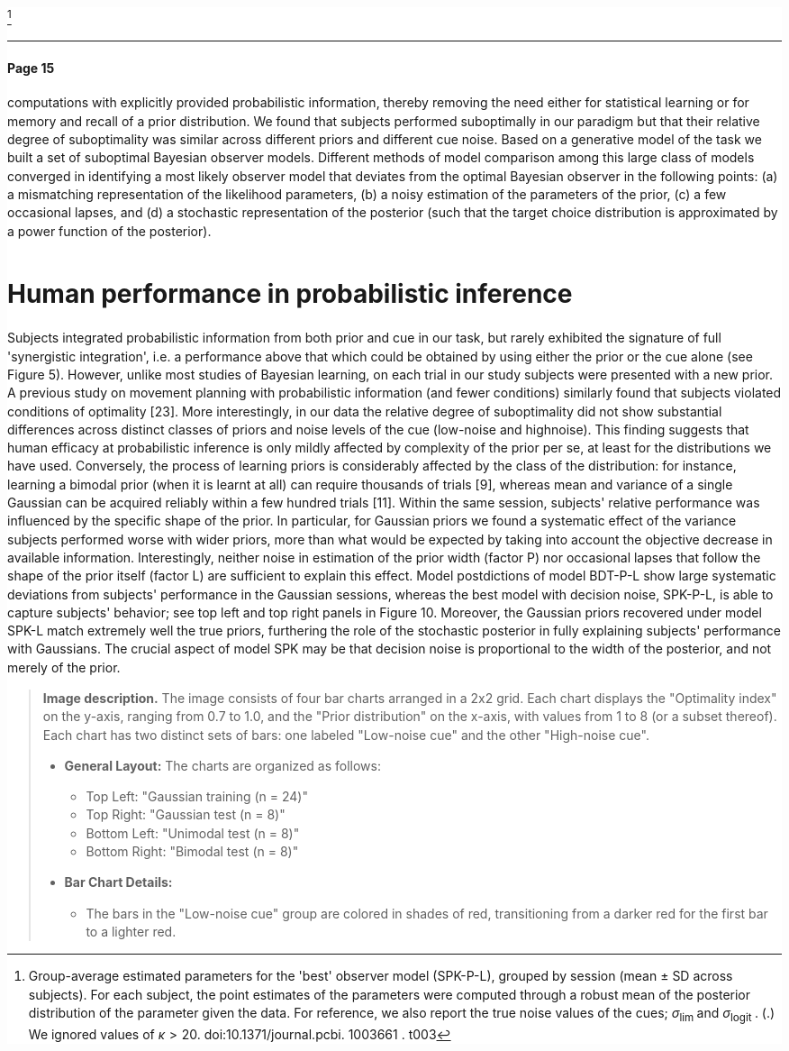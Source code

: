 [^0]
[^0]: Group-average estimated parameters for the 'best' observer model (SPK-P-L), grouped by session (mean $\pm$ SD across subjects). For each subject, the point estimates of the parameters were computed through a robust mean of the posterior distribution of the parameter given the data. For reference, we also report the true noise values of the cues; $\sigma_{\text {lim }}$ and $\sigma_{\text {logit }}$. (.) We ignored values of $\kappa>20$.
doi:10.1371/journal.pcbi. 1003661 . t003

---

#### Page 15

computations with explicitly provided probabilistic information, thereby removing the need either for statistical learning or for memory and recall of a prior distribution. We found that subjects performed suboptimally in our paradigm but that their relative degree of suboptimality was similar across different priors and different cue noise. Based on a generative model of the task we built a set of suboptimal Bayesian observer models. Different methods of model comparison among this large class of models converged in identifying a most likely observer model that deviates from the optimal Bayesian observer in the following points: (a) a mismatching representation of the likelihood parameters, (b) a noisy estimation of the parameters of the prior, (c) a few occasional lapses, and (d) a stochastic representation of the posterior (such that the target choice distribution is approximated by a power function of the posterior).

# Human performance in probabilistic inference

Subjects integrated probabilistic information from both prior and cue in our task, but rarely exhibited the signature of full 'synergistic integration', i.e. a performance above that which could be obtained by using either the prior or the cue alone (see Figure 5). However, unlike most studies of Bayesian learning, on each trial in our study subjects were presented with a new prior. A previous study on movement planning with probabilistic information (and fewer conditions) similarly found that subjects violated conditions of optimality [23].
More interestingly, in our data the relative degree of suboptimality did not show substantial differences across distinct
classes of priors and noise levels of the cue (low-noise and highnoise). This finding suggests that human efficacy at probabilistic inference is only mildly affected by complexity of the prior per se, at least for the distributions we have used. Conversely, the process of learning priors is considerably affected by the class of the distribution: for instance, learning a bimodal prior (when it is learnt at all) can require thousands of trials [9], whereas mean and variance of a single Gaussian can be acquired reliably within a few hundred trials [11].
Within the same session, subjects' relative performance was influenced by the specific shape of the prior. In particular, for Gaussian priors we found a systematic effect of the variance subjects performed worse with wider priors, more than what would be expected by taking into account the objective decrease in available information. Interestingly, neither noise in estimation of the prior width (factor P) nor occasional lapses that follow the shape of the prior itself (factor L) are sufficient to explain this effect. Model postdictions of model BDT-P-L show large systematic deviations from subjects' performance in the Gaussian sessions, whereas the best model with decision noise, SPK-P-L, is able to capture subjects' behavior; see top left and top right panels in Figure 10. Moreover, the Gaussian priors recovered under model SPK-L match extremely well the true priors, furthering the role of the stochastic posterior in fully explaining subjects' performance with Gaussians. The crucial aspect of model SPK may be that decision noise is proportional to the width of the posterior, and not merely of the prior.

> **Image description.** The image consists of four bar charts arranged in a 2x2 grid. Each chart displays the "Optimality index" on the y-axis, ranging from 0.7 to 1.0, and the "Prior distribution" on the x-axis, with values from 1 to 8 (or a subset thereof). Each chart has two distinct sets of bars: one labeled "Low-noise cue" and the other "High-noise cue".
>
> - **General Layout:** The charts are organized as follows:
>
>   - Top Left: "Gaussian training (n = 24)"
>   - Top Right: "Gaussian test (n = 8)"
>   - Bottom Left: "Unimodal test (n = 8)"
>   - Bottom Right: "Bimodal test (n = 8)"
>
> - **Bar Chart Details:**
>
>   - The bars in the "Low-noise cue" group are colored in shades of red, transitioning from a darker red for the first bar to a lighter red.